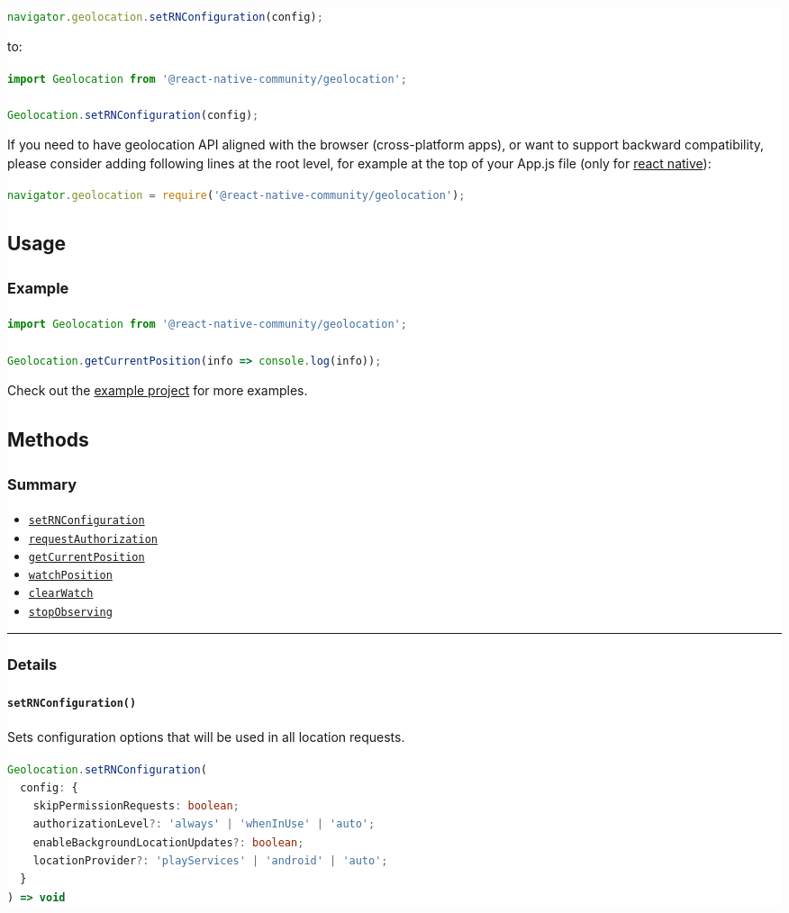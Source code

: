 ```javascript
navigator.geolocation.setRNConfiguration(config);
```

to:

```javascript
import Geolocation from '@react-native-community/geolocation';

Geolocation.setRNConfiguration(config);
```

If you need to have geolocation API aligned with the browser (cross-platform apps), or want to support backward compatibility, please consider adding following lines at the root level, for example at the top of your App.js file (only for [react native](https://reactnative.dev/docs/platform-specific-code.html#native-specific-extensions-ie-sharing-code-with-nodejs-and-web)):

```javascript
navigator.geolocation = require('@react-native-community/geolocation');
```

## Usage

### Example

```javascript
import Geolocation from '@react-native-community/geolocation';

Geolocation.getCurrentPosition(info => console.log(info));
```

Check out the [example project](example) for more examples.

## Methods

### Summary

* [`setRNConfiguration`](#setrnconfiguration)
* [`requestAuthorization`](#requestauthorization)
* [`getCurrentPosition`](#getcurrentposition)
* [`watchPosition`](#watchposition)
* [`clearWatch`](#clearwatch)
* [`stopObserving`](#stopobserving)

---

### Details

#### `setRNConfiguration()`

Sets configuration options that will be used in all location requests.


```ts
Geolocation.setRNConfiguration(
  config: {
    skipPermissionRequests: boolean;
    authorizationLevel?: 'always' | 'whenInUse' | 'auto';
    enableBackgroundLocationUpdates?: boolean;
    locationProvider?: 'playServices' | 'android' | 'auto';
  }
) => void
```
